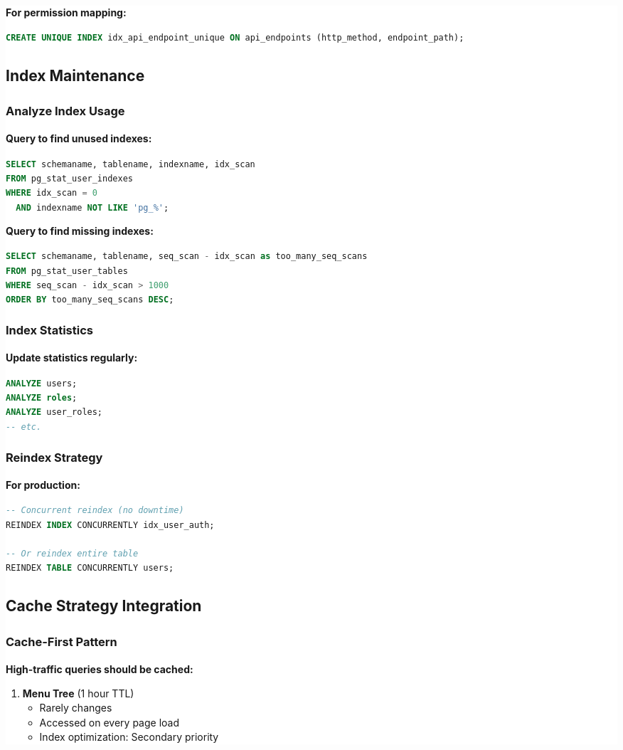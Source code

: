 **For permission mapping:**
```sql
CREATE UNIQUE INDEX idx_api_endpoint_unique ON api_endpoints (http_method, endpoint_path);
```

## Index Maintenance

### Analyze Index Usage

**Query to find unused indexes:**
```sql
SELECT schemaname, tablename, indexname, idx_scan
FROM pg_stat_user_indexes
WHERE idx_scan = 0
  AND indexname NOT LIKE 'pg_%';
```

**Query to find missing indexes:**
```sql
SELECT schemaname, tablename, seq_scan - idx_scan as too_many_seq_scans
FROM pg_stat_user_tables
WHERE seq_scan - idx_scan > 1000
ORDER BY too_many_seq_scans DESC;
```

### Index Statistics

**Update statistics regularly:**
```sql
ANALYZE users;
ANALYZE roles;
ANALYZE user_roles;
-- etc.
```

### Reindex Strategy

**For production:**
```sql
-- Concurrent reindex (no downtime)
REINDEX INDEX CONCURRENTLY idx_user_auth;

-- Or reindex entire table
REINDEX TABLE CONCURRENTLY users;
```

## Cache Strategy Integration

### Cache-First Pattern

**High-traffic queries should be cached:**

1. **Menu Tree** (1 hour TTL)
   - Rarely changes
   - Accessed on every page load
   - Index optimization: Secondary priority
